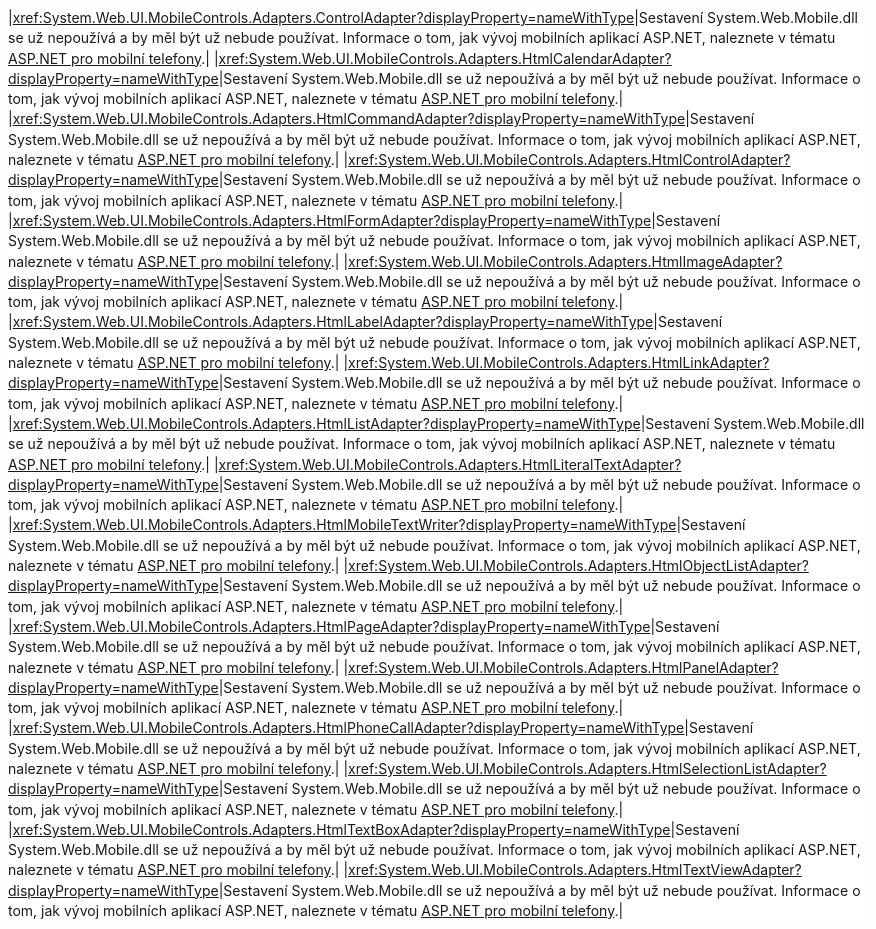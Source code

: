 |<xref:System.Web.UI.MobileControls.Adapters.ControlAdapter?displayProperty=nameWithType>|Sestavení System.Web.Mobile.dll se už nepoužívá a by měl být už nebude používat. Informace o tom, jak vývoj mobilních aplikací ASP.NET, naleznete v tématu [ASP.NET pro mobilní telefony](https://go.microsoft.com/fwlink/?LinkId=157231).|
|<xref:System.Web.UI.MobileControls.Adapters.HtmlCalendarAdapter?displayProperty=nameWithType>|Sestavení System.Web.Mobile.dll se už nepoužívá a by měl být už nebude používat. Informace o tom, jak vývoj mobilních aplikací ASP.NET, naleznete v tématu [ASP.NET pro mobilní telefony](https://go.microsoft.com/fwlink/?LinkId=157231).|
|<xref:System.Web.UI.MobileControls.Adapters.HtmlCommandAdapter?displayProperty=nameWithType>|Sestavení System.Web.Mobile.dll se už nepoužívá a by měl být už nebude používat. Informace o tom, jak vývoj mobilních aplikací ASP.NET, naleznete v tématu [ASP.NET pro mobilní telefony](https://go.microsoft.com/fwlink/?LinkId=157231).|
|<xref:System.Web.UI.MobileControls.Adapters.HtmlControlAdapter?displayProperty=nameWithType>|Sestavení System.Web.Mobile.dll se už nepoužívá a by měl být už nebude používat. Informace o tom, jak vývoj mobilních aplikací ASP.NET, naleznete v tématu [ASP.NET pro mobilní telefony](https://go.microsoft.com/fwlink/?LinkId=157231).|
|<xref:System.Web.UI.MobileControls.Adapters.HtmlFormAdapter?displayProperty=nameWithType>|Sestavení System.Web.Mobile.dll se už nepoužívá a by měl být už nebude používat. Informace o tom, jak vývoj mobilních aplikací ASP.NET, naleznete v tématu [ASP.NET pro mobilní telefony](https://go.microsoft.com/fwlink/?LinkId=157231).|
|<xref:System.Web.UI.MobileControls.Adapters.HtmlImageAdapter?displayProperty=nameWithType>|Sestavení System.Web.Mobile.dll se už nepoužívá a by měl být už nebude používat. Informace o tom, jak vývoj mobilních aplikací ASP.NET, naleznete v tématu [ASP.NET pro mobilní telefony](https://go.microsoft.com/fwlink/?LinkId=157231).|
|<xref:System.Web.UI.MobileControls.Adapters.HtmlLabelAdapter?displayProperty=nameWithType>|Sestavení System.Web.Mobile.dll se už nepoužívá a by měl být už nebude používat. Informace o tom, jak vývoj mobilních aplikací ASP.NET, naleznete v tématu [ASP.NET pro mobilní telefony](https://go.microsoft.com/fwlink/?LinkId=157231).|
|<xref:System.Web.UI.MobileControls.Adapters.HtmlLinkAdapter?displayProperty=nameWithType>|Sestavení System.Web.Mobile.dll se už nepoužívá a by měl být už nebude používat. Informace o tom, jak vývoj mobilních aplikací ASP.NET, naleznete v tématu [ASP.NET pro mobilní telefony](https://go.microsoft.com/fwlink/?LinkId=157231).|
|<xref:System.Web.UI.MobileControls.Adapters.HtmlListAdapter?displayProperty=nameWithType>|Sestavení System.Web.Mobile.dll se už nepoužívá a by měl být už nebude používat. Informace o tom, jak vývoj mobilních aplikací ASP.NET, naleznete v tématu [ASP.NET pro mobilní telefony](https://go.microsoft.com/fwlink/?LinkId=157231).|
|<xref:System.Web.UI.MobileControls.Adapters.HtmlLiteralTextAdapter?displayProperty=nameWithType>|Sestavení System.Web.Mobile.dll se už nepoužívá a by měl být už nebude používat. Informace o tom, jak vývoj mobilních aplikací ASP.NET, naleznete v tématu [ASP.NET pro mobilní telefony](https://go.microsoft.com/fwlink/?LinkId=157231).|
|<xref:System.Web.UI.MobileControls.Adapters.HtmlMobileTextWriter?displayProperty=nameWithType>|Sestavení System.Web.Mobile.dll se už nepoužívá a by měl být už nebude používat. Informace o tom, jak vývoj mobilních aplikací ASP.NET, naleznete v tématu [ASP.NET pro mobilní telefony](https://go.microsoft.com/fwlink/?LinkId=157231).|
|<xref:System.Web.UI.MobileControls.Adapters.HtmlObjectListAdapter?displayProperty=nameWithType>|Sestavení System.Web.Mobile.dll se už nepoužívá a by měl být už nebude používat. Informace o tom, jak vývoj mobilních aplikací ASP.NET, naleznete v tématu [ASP.NET pro mobilní telefony](https://go.microsoft.com/fwlink/?LinkId=157231).|
|<xref:System.Web.UI.MobileControls.Adapters.HtmlPageAdapter?displayProperty=nameWithType>|Sestavení System.Web.Mobile.dll se už nepoužívá a by měl být už nebude používat. Informace o tom, jak vývoj mobilních aplikací ASP.NET, naleznete v tématu [ASP.NET pro mobilní telefony](https://go.microsoft.com/fwlink/?LinkId=157231).|
|<xref:System.Web.UI.MobileControls.Adapters.HtmlPanelAdapter?displayProperty=nameWithType>|Sestavení System.Web.Mobile.dll se už nepoužívá a by měl být už nebude používat. Informace o tom, jak vývoj mobilních aplikací ASP.NET, naleznete v tématu [ASP.NET pro mobilní telefony](https://go.microsoft.com/fwlink/?LinkId=157231).|
|<xref:System.Web.UI.MobileControls.Adapters.HtmlPhoneCallAdapter?displayProperty=nameWithType>|Sestavení System.Web.Mobile.dll se už nepoužívá a by měl být už nebude používat. Informace o tom, jak vývoj mobilních aplikací ASP.NET, naleznete v tématu [ASP.NET pro mobilní telefony](https://go.microsoft.com/fwlink/?LinkId=157231).|
|<xref:System.Web.UI.MobileControls.Adapters.HtmlSelectionListAdapter?displayProperty=nameWithType>|Sestavení System.Web.Mobile.dll se už nepoužívá a by měl být už nebude používat. Informace o tom, jak vývoj mobilních aplikací ASP.NET, naleznete v tématu [ASP.NET pro mobilní telefony](https://go.microsoft.com/fwlink/?LinkId=157231).|
|<xref:System.Web.UI.MobileControls.Adapters.HtmlTextBoxAdapter?displayProperty=nameWithType>|Sestavení System.Web.Mobile.dll se už nepoužívá a by měl být už nebude používat. Informace o tom, jak vývoj mobilních aplikací ASP.NET, naleznete v tématu [ASP.NET pro mobilní telefony](https://go.microsoft.com/fwlink/?LinkId=157231).|
|<xref:System.Web.UI.MobileControls.Adapters.HtmlTextViewAdapter?displayProperty=nameWithType>|Sestavení System.Web.Mobile.dll se už nepoužívá a by měl být už nebude používat. Informace o tom, jak vývoj mobilních aplikací ASP.NET, naleznete v tématu [ASP.NET pro mobilní telefony](https://go.microsoft.com/fwlink/?LinkId=157231).|